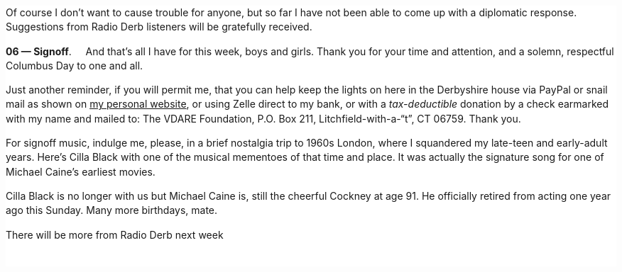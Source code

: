 Of course I don’t want to cause trouble for anyone, but so far I have
not been able to come up with a diplomatic response. Suggestions from
Radio Derb listeners will be gratefully received.

**06 — Signoff**.     And that’s all I have for this week, boys and
girls. Thank you for your time and attention, and a solemn, respectful
Columbus Day to one and all.

Just another reminder, if you will permit me, that you can help keep the
lights on here in the Derbyshire house via PayPal or snail mail as shown
on [my personal website](https://www.johnderbyshire.com/), or using
Zelle direct to my bank, or with a *tax-deductible* donation by a check
earmarked with my name and mailed to: The VDARE Foundation, P.O. Box
211, Litchfield-with-a-“t”, CT 06759. Thank you.

For signoff music, indulge me, please, in a brief nostalgia trip to
1960s London, where I squandered my late-teen and early-adult years.
Here’s Cilla Black with one of the musical mementoes of that time and
place. It was actually the signature song for one of Michael Caine’s
earliest movies.

Cilla Black is no longer with us but Michael Caine is, still the
cheerful Cockney at age 91. He officially retired from acting one year
ago this Sunday. Many more birthdays, mate.

There will be more from Radio Derb next week

 

